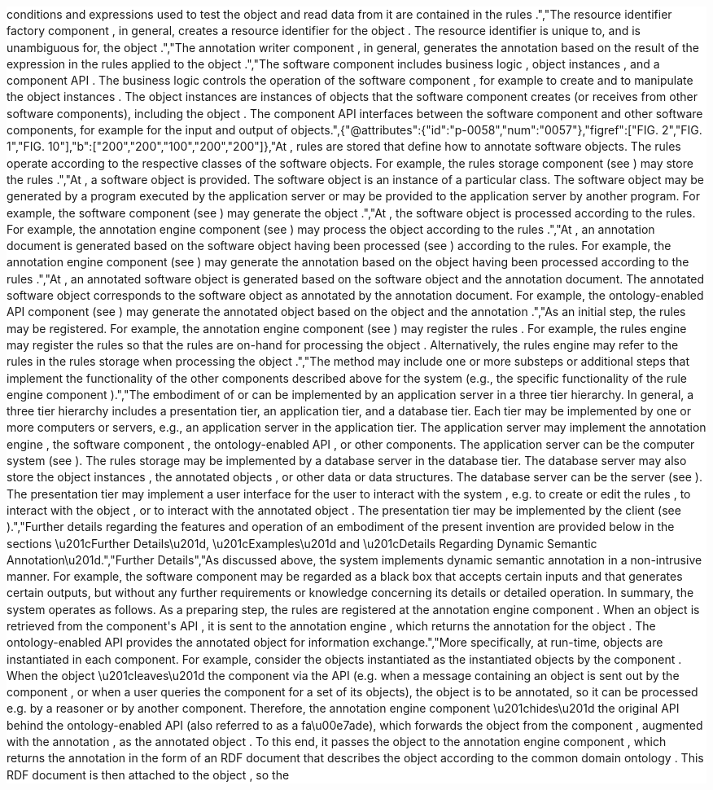 conditions and expressions used to test the object  and read data from it are contained in the rules .","The resource identifier factory component , in general, creates a resource identifier for the object . The resource identifier is unique to, and is unambiguous for, the object .","The annotation writer component , in general, generates the annotation  based on the result of the expression in the rules  applied to the object .","The software component  includes business logic , object instances , and a component API . The business logic  controls the operation of the software component , for example to create and to manipulate the object instances . The object instances  are instances of objects that the software component  creates (or receives from other software components), including the object . The component API  interfaces between the software component and other software components, for example for the input and output of objects.",{"@attributes":{"id":"p-0058","num":"0057"},"figref":["FIG. 2","FIG. 1","FIG. 10"],"b":["200","200","100","200","200"]},"At , rules are stored that define how to annotate software objects. The rules operate according to the respective classes of the software objects. For example, the rules storage component  (see ) may store the rules .","At , a software object is provided. The software object is an instance of a particular class. The software object may be generated by a program executed by the application server or may be provided to the application server by another program. For example, the software component  (see ) may generate the object .","At , the software object is processed according to the rules. For example, the annotation engine component  (see ) may process the object  according to the rules .","At , an annotation document is generated based on the software object having been processed (see ) according to the rules. For example, the annotation engine component  (see ) may generate the annotation  based on the object  having been processed according to the rules .","At , an annotated software object is generated based on the software object and the annotation document. The annotated software object corresponds to the software object as annotated by the annotation document. For example, the ontology-enabled API component  (see ) may generate the annotated object  based on the object  and the annotation .","As an initial step, the rules may be registered. For example, the annotation engine component  (see ) may register the rules . For example, the rules engine  may register the rules  so that the rules  are on-hand for processing the object . Alternatively, the rules engine  may refer to the rules  in the rules storage  when processing the object .","The method  may include one or more substeps or additional steps that implement the functionality of the other components described above for the system  (e.g., the specific functionality of the rule engine component ).","The embodiment of  or  can be implemented by an application server in a three tier hierarchy. In general, a three tier hierarchy includes a presentation tier, an application tier, and a database tier. Each tier may be implemented by one or more computers or servers, e.g., an application server in the application tier. The application server may implement the annotation engine , the software component , the ontology-enabled API , or other components. The application server can be the computer system  (see ). The rules storage  may be implemented by a database server in the database tier. The database server may also store the object instances , the annotated objects , or other data or data structures. The database server can be the server  (see ). The presentation tier may implement a user interface for the user to interact with the system , e.g. to create or edit the rules , to interact with the object , or to interact with the annotated object . The presentation tier may be implemented by the client  (see ).","Further details regarding the features and operation of an embodiment of the present invention are provided below in the sections \u201cFurther Details\u201d, \u201cExamples\u201d and \u201cDetails Regarding Dynamic Semantic Annotation\u201d.","Further Details","As discussed above, the system  implements dynamic semantic annotation in a non-intrusive manner. For example, the software component  may be regarded as a black box that accepts certain inputs and that generates certain outputs, but without any further requirements or knowledge concerning its details or detailed operation. In summary, the system  operates as follows. As a preparing step, the rules  are registered at the annotation engine component . When an object  is retrieved from the component's API , it is sent to the annotation engine , which returns the annotation  for the object . The ontology-enabled API  provides the annotated object  for information exchange.","More specifically, at run-time, objects are instantiated in each component. For example, consider the objects instantiated as the instantiated objects  by the component . When the object  \u201cleaves\u201d the component  via the API  (e.g. when a message containing an object is sent out by the component , or when a user queries the component  for a set of its objects), the object  is to be annotated, so it can be processed e.g. by a reasoner or by another component. Therefore, the annotation engine component  \u201chides\u201d the original API  behind the ontology-enabled API  (also referred to as a fa\u00e7ade), which forwards the object  from the component , augmented with the annotation , as the annotated object . To this end, it passes the object  to the annotation engine component , which returns the annotation  in the form of an RDF document that describes the object  according to the common domain ontology . This RDF document is then attached to the object , so the